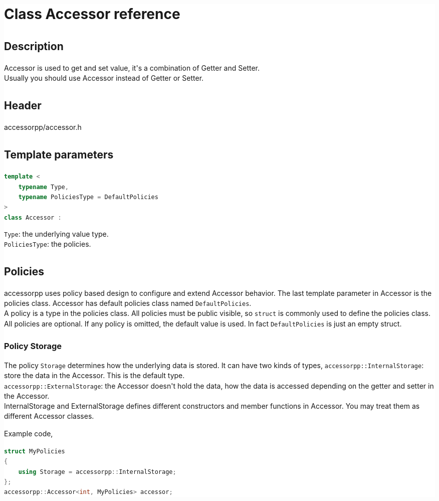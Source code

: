 # Class Accessor reference

## Description

Accessor is used to get and set value, it's a combination of Getter and Setter.  
Usually you should use Accessor instead of Getter or Setter.

## Header

accessorpp/accessor.h

## Template parameters

```c++
template <
    typename Type,
    typename PoliciesType = DefaultPolicies
>
class Accessor :
```
`Type`:  the underlying value type.  
`PoliciesType`: the policies.  

## Policies

accessorpp uses policy based design to configure and extend Accessor behavior. The last template parameter in Accessor is the policies class. Accessor has default policies class named `DefaultPolicies`.  
A policy is a type in the policies class. All policies must be public visible, so `struct` is commonly used to define the policies class.  
All policies are optional. If any policy is omitted, the default value is used.  In fact `DefaultPolicies` is just an empty struct. 

### Policy Storage

The policy `Storage` determines how the underlying data is stored. It can have two kinds of types,
`accessorpp::InternalStorage`: store the data in the Accessor. This is the default type.  
`accessorpp::ExternalStorage`: the Accessor doesn't hold the data, how the data is accessed depending on the getter and setter in the Accessor.  
InternalStorage and ExternalStorage defines different constructors and member functions in Accessor. You may treat them as different Accessor classes.

Example code,  
```c++
struct MyPolicies
{
    using Storage = accessorpp::InternalStorage;
};
accessorpp::Accessor<int, MyPolicies> accessor;
```
